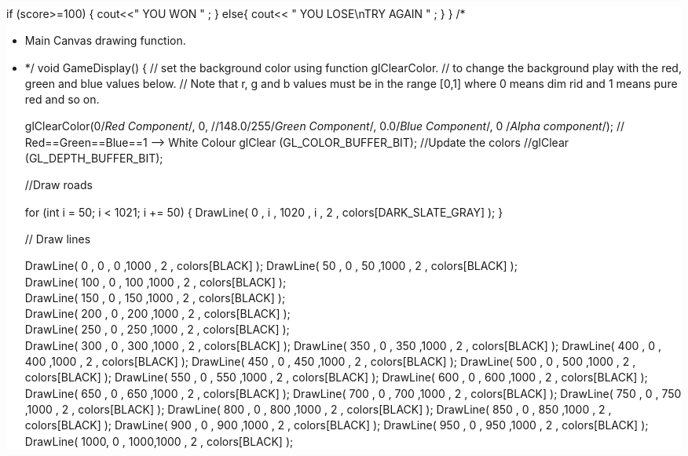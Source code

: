 
 if (score>=100) {
         cout<<" YOU WON " ;
         }
        else{
         cout<< " YOU LOSE\nTRY AGAIN " ;
         }
}
 /*
 * Main Canvas drawing function.
 * */
void GameDisplay()
{
// set the background color using function glClearColor.
	// to change the background play with the red, green and blue values below.
	// Note that r, g and b values must be in the range [0,1] where 0 means dim rid and 1 means pure red and so on.

	glClearColor(0/*Red Component*/, 0,	//148.0/255/*Green Component*/,
			0.0/*Blue Component*/, 0 /*Alpha component*/); // Red==Green==Blue==1 --> White Colour
	glClear (GL_COLOR_BUFFER_BIT); //Update the colors
	//glClear (GL_DEPTH_BUFFER_BIT);
	
	//Draw roads
	
      for (int i = 50; i < 1021; i += 50) {
        DrawLine( 0 , i ,  1020 , i , 2 , colors[DARK_SLATE_GRAY] );
        }
      
        
	// Draw lines 
	
	DrawLine( 0   , 0 , 0   ,1000 , 2 , colors[BLACK] );
	DrawLine( 50  , 0 , 50  ,1000 , 2 , colors[BLACK] );	
	DrawLine( 100 , 0 , 100 ,1000 , 2 , colors[BLACK] );	
	DrawLine( 150 , 0 , 150 ,1000 , 2 , colors[BLACK] );	
	DrawLine( 200 , 0 , 200 ,1000 , 2 , colors[BLACK] );	
	DrawLine( 250 , 0 , 250 ,1000 , 2 , colors[BLACK] );	
	DrawLine( 300 , 0 , 300 ,1000 , 2 , colors[BLACK] );
	DrawLine( 350 , 0 , 350 ,1000 , 2 , colors[BLACK] );
	DrawLine( 400 , 0 , 400 ,1000 , 2 , colors[BLACK] );
	DrawLine( 450 , 0 , 450 ,1000 , 2 , colors[BLACK] );
	DrawLine( 500 , 0 , 500 ,1000 , 2 , colors[BLACK] );
	DrawLine( 550 , 0 , 550 ,1000 , 2 , colors[BLACK] );
	DrawLine( 600 , 0 , 600 ,1000 , 2 , colors[BLACK] );
	DrawLine( 650 , 0 , 650 ,1000 , 2 , colors[BLACK] );
	DrawLine( 700 , 0 , 700 ,1000 , 2 , colors[BLACK] );
	DrawLine( 750 , 0 , 750 ,1000 , 2 , colors[BLACK] );
	DrawLine( 800 , 0 , 800 ,1000 , 2 , colors[BLACK] );
	DrawLine( 850 , 0 , 850 ,1000 , 2 , colors[BLACK] );
	DrawLine( 900 , 0 , 900 ,1000 , 2 , colors[BLACK] );
	DrawLine( 950 , 0 , 950 ,1000 , 2 , colors[BLACK] );
	DrawLine( 1000, 0 , 1000,1000 , 2 , colors[BLACK] );
	
	